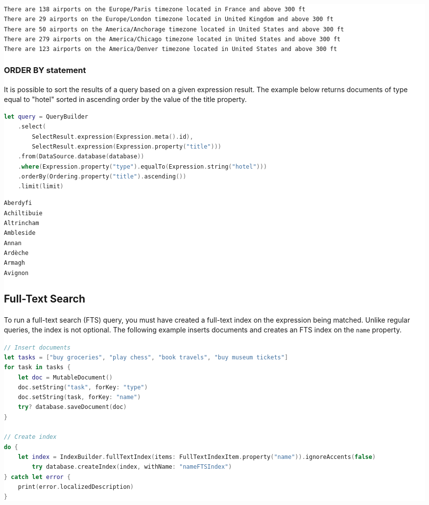 ```text
There are 138 airports on the Europe/Paris timezone located in France and above 300 ft
There are 29 airports on the Europe/London timezone located in United Kingdom and above 300 ft
There are 50 airports on the America/Anchorage timezone located in United States and above 300 ft
There are 279 airports on the America/Chicago timezone located in United States and above 300 ft
There are 123 airports on the America/Denver timezone located in United States and above 300 ft
```

### ORDER BY statement

It is possible to sort the results of a query based on a given expression result. The example below returns documents of type equal to "hotel" sorted in ascending order by the value of the title property.

```swift
let query = QueryBuilder
	.select(
		SelectResult.expression(Expression.meta().id),
		SelectResult.expression(Expression.property("title")))
	.from(DataSource.database(database))
	.where(Expression.property("type").equalTo(Expression.string("hotel")))
	.orderBy(Ordering.property("title").ascending())
	.limit(limit)
```

```text
Aberdyfi
Achiltibuie
Altrincham
Ambleside
Annan
Ardèche
Armagh
Avignon
```

## Full-Text Search

To run a full-text search (FTS) query, you must have created a full-text index on the expression being matched. Unlike regular queries, the index is not optional. The following example inserts documents and creates an FTS index on the `name` property.

```swift
// Insert documents
let tasks = ["buy groceries", "play chess", "book travels", "buy museum tickets"]
for task in tasks {
	let doc = MutableDocument()
	doc.setString("task", forKey: "type")
	doc.setString(task, forKey: "name")
	try? database.saveDocument(doc)
}

// Create index
do {
	let index = IndexBuilder.fullTextIndex(items: FullTextIndexItem.property("name")).ignoreAccents(false)
        try database.createIndex(index, withName: "nameFTSIndex")
} catch let error {
	print(error.localizedDescription)
}
```

